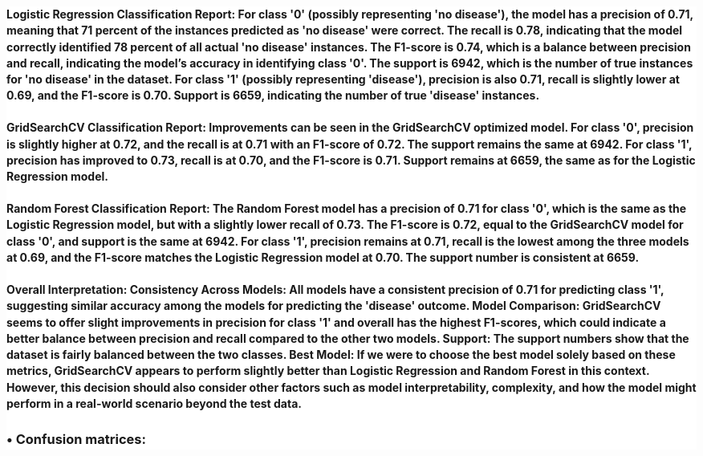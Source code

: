#### **Logistic Regression Classification Report:** For class '0' (possibly representing 'no disease'), the model has a precision of 0.71, meaning that 71 percent of the instances predicted as 'no disease' were correct. The recall is 0.78, indicating that the model correctly identified 78 percent of all actual 'no disease' instances. The F1-score is 0.74, which is a balance between precision and recall, indicating the model’s accuracy in identifying class '0'. The support is 6942, which is the number of true instances for 'no disease' in the dataset. For class '1' (possibly representing 'disease'), precision is also 0.71, recall is slightly lower at 0.69, and the F1-score is 0.70. Support is 6659, indicating the number of true 'disease' instances.

#### **GridSearchCV Classification Report:** Improvements can be seen in the GridSearchCV optimized model. For class '0', precision is slightly higher at 0.72, and the recall is at 0.71 with an F1-score of 0.72. The support remains the same at 6942. For class '1', precision has improved to 0.73, recall is at 0.70, and the F1-score is 0.71. Support remains at 6659, the same as for the Logistic Regression model.

#### **Random Forest Classification Report:** The Random Forest model has a precision of 0.71 for class '0', which is the same as the Logistic Regression model, but with a slightly lower recall of 0.73. The F1-score is 0.72, equal to the GridSearchCV model for class '0', and support is the same at 6942. For class '1', precision remains at 0.71, recall is the lowest among the three models at 0.69, and the F1-score matches the Logistic Regression model at 0.70. The support number is consistent at 6659.

#### **Overall Interpretation:** Consistency Across Models: All models have a consistent precision of 0.71 for predicting class '1', suggesting similar accuracy among the models for predicting the 'disease' outcome. Model Comparison: GridSearchCV seems to offer slight improvements in precision for class '1' and overall has the highest F1-scores, which could indicate a better balance between precision and recall compared to the other two models. Support: The support numbers show that the dataset is fairly balanced between the two classes. Best Model: If we were to choose the best model solely based on these metrics, GridSearchCV appears to perform slightly better than Logistic Regression and Random Forest in this context. However, this decision should also consider other factors such as model interpretability, complexity, and how the model might perform in a real-world scenario beyond the test data.
### • Confusion matrices: